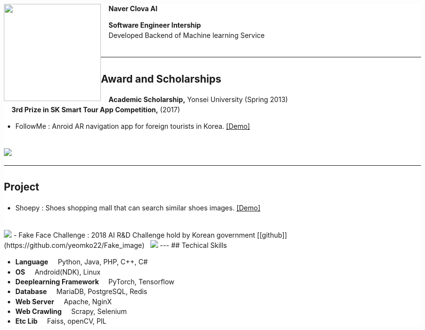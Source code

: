 <img src="https://yeomko22.github.io/images/clova.jpg" width="200" height="200" style="float:left;"/>

&nbsp;&nbsp;&nbsp;&nbsp;**Naver Clova AI**  

&nbsp;&nbsp;&nbsp;&nbsp;**Software Engineer Intership**  
&nbsp;&nbsp;&nbsp;&nbsp;Developed Backend of Machine learning Service  
&nbsp;&nbsp;&nbsp;&nbsp;
&nbsp;&nbsp;&nbsp;&nbsp;
&nbsp;&nbsp;&nbsp;&nbsp;

---
## Award and Scholarships

&nbsp;&nbsp;&nbsp;&nbsp;**Academic Scholarship,** Yonsei University (Spring 2013)  
&nbsp;&nbsp;&nbsp;&nbsp;**3rd Prize in SK Smart Tour App Competition,** (2017)  
- FollowMe : Anroid AR navigation app for foreign tourists in Korea. [[Demo]](https://www.youtube.com/watch?v=IN-meiZtMqs&t=21s)  
&nbsp;  
<img src="https://yeomko22.github.io/images/followme.png" width="100%" height="auto"/>

---
## Project
- Shoepy : Shoes shopping mall that can search similar shoes images. [[Demo]](https://www.youtube.com/watch?v=M8jPjzrUXY8&t=6s)  
&nbsp;  
<img src="https://yeomko22.github.io/images/shoepy.jpg" width="100%" height="auto"/>
- Fake Face Challenge : 2018 AI R&D Challenge hold by Korean government [[github]](https://github.com/yeomko22/Fake_image)  
&nbsp;  
<img src="https://yeomko22.github.io/images/fake_image.png" width="100%" height="auto"/>
---
## Techical Skills

- **Language** &nbsp;&nbsp;&nbsp;&nbsp;Python, Java, PHP, C++, C#  
- **OS** &nbsp;&nbsp;&nbsp;&nbsp;Android(NDK), Linux  
- **Deeplearning Framework** &nbsp;&nbsp;&nbsp;&nbsp;PyTorch, Tensorflow  
- **Database** &nbsp;&nbsp;&nbsp;&nbsp;MariaDB, PostgreSQL, Redis  
- **Web Server** &nbsp;&nbsp;&nbsp;&nbsp;Apache, NginX  
- **Web Crawling** &nbsp;&nbsp;&nbsp;&nbsp;Scrapy, Selenium  
- **Etc Lib** &nbsp;&nbsp;&nbsp;&nbsp;Faiss, openCV, PIL 




